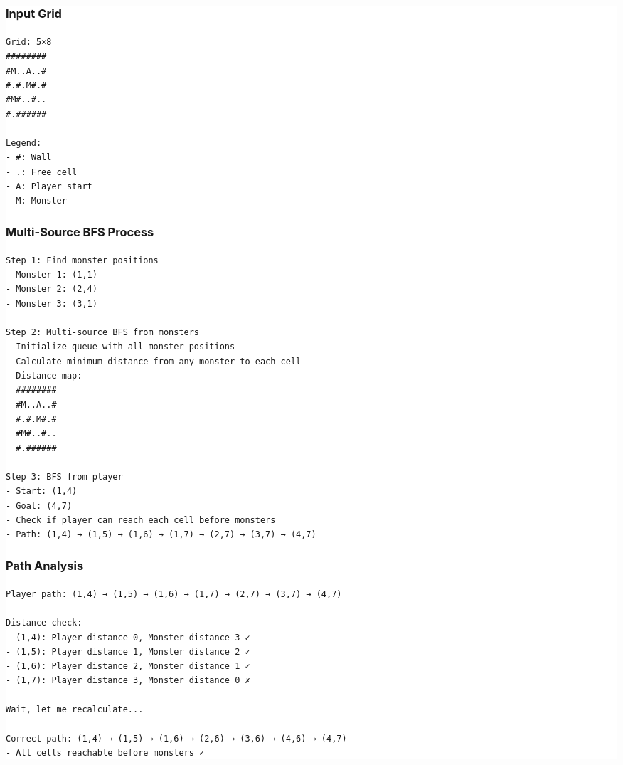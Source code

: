 ### Input Grid
```
Grid: 5×8
########
#M..A..#
#.#.M#.#
#M#..#..
#.######

Legend:
- #: Wall
- .: Free cell
- A: Player start
- M: Monster
```

### Multi-Source BFS Process
```
Step 1: Find monster positions
- Monster 1: (1,1)
- Monster 2: (2,4)
- Monster 3: (3,1)

Step 2: Multi-source BFS from monsters
- Initialize queue with all monster positions
- Calculate minimum distance from any monster to each cell
- Distance map:
  ########
  #M..A..#
  #.#.M#.#
  #M#..#..
  #.######

Step 3: BFS from player
- Start: (1,4)
- Goal: (4,7)
- Check if player can reach each cell before monsters
- Path: (1,4) → (1,5) → (1,6) → (1,7) → (2,7) → (3,7) → (4,7)
```

### Path Analysis
```
Player path: (1,4) → (1,5) → (1,6) → (1,7) → (2,7) → (3,7) → (4,7)

Distance check:
- (1,4): Player distance 0, Monster distance 3 ✓
- (1,5): Player distance 1, Monster distance 2 ✓
- (1,6): Player distance 2, Monster distance 1 ✓
- (1,7): Player distance 3, Monster distance 0 ✗

Wait, let me recalculate...

Correct path: (1,4) → (1,5) → (1,6) → (2,6) → (3,6) → (4,6) → (4,7)
- All cells reachable before monsters ✓
```

